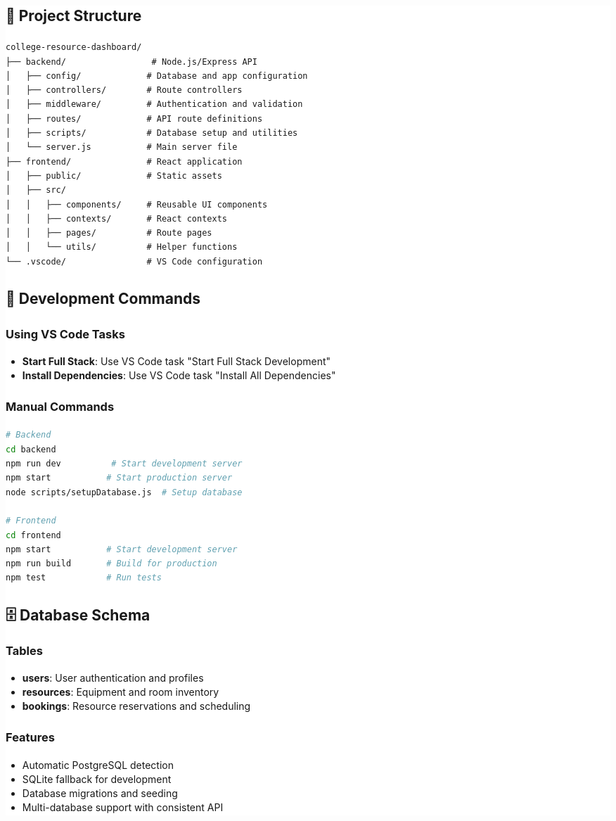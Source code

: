 ## 📁 Project Structure

```
college-resource-dashboard/
├── backend/                 # Node.js/Express API
│   ├── config/             # Database and app configuration
│   ├── controllers/        # Route controllers
│   ├── middleware/         # Authentication and validation
│   ├── routes/             # API route definitions
│   ├── scripts/            # Database setup and utilities
│   └── server.js           # Main server file
├── frontend/               # React application
│   ├── public/             # Static assets
│   ├── src/
│   │   ├── components/     # Reusable UI components
│   │   ├── contexts/       # React contexts
│   │   ├── pages/          # Route pages
│   │   └── utils/          # Helper functions
└── .vscode/                # VS Code configuration
```

## 🔧 Development Commands

### Using VS Code Tasks
- **Start Full Stack**: Use VS Code task "Start Full Stack Development"
- **Install Dependencies**: Use VS Code task "Install All Dependencies"

### Manual Commands
```bash
# Backend
cd backend
npm run dev          # Start development server
npm start           # Start production server
node scripts/setupDatabase.js  # Setup database

# Frontend
cd frontend
npm start           # Start development server
npm run build       # Build for production
npm test            # Run tests
```

## 🗄 Database Schema

### Tables
- **users**: User authentication and profiles
- **resources**: Equipment and room inventory
- **bookings**: Resource reservations and scheduling

### Features
- Automatic PostgreSQL detection
- SQLite fallback for development
- Database migrations and seeding
- Multi-database support with consistent API
